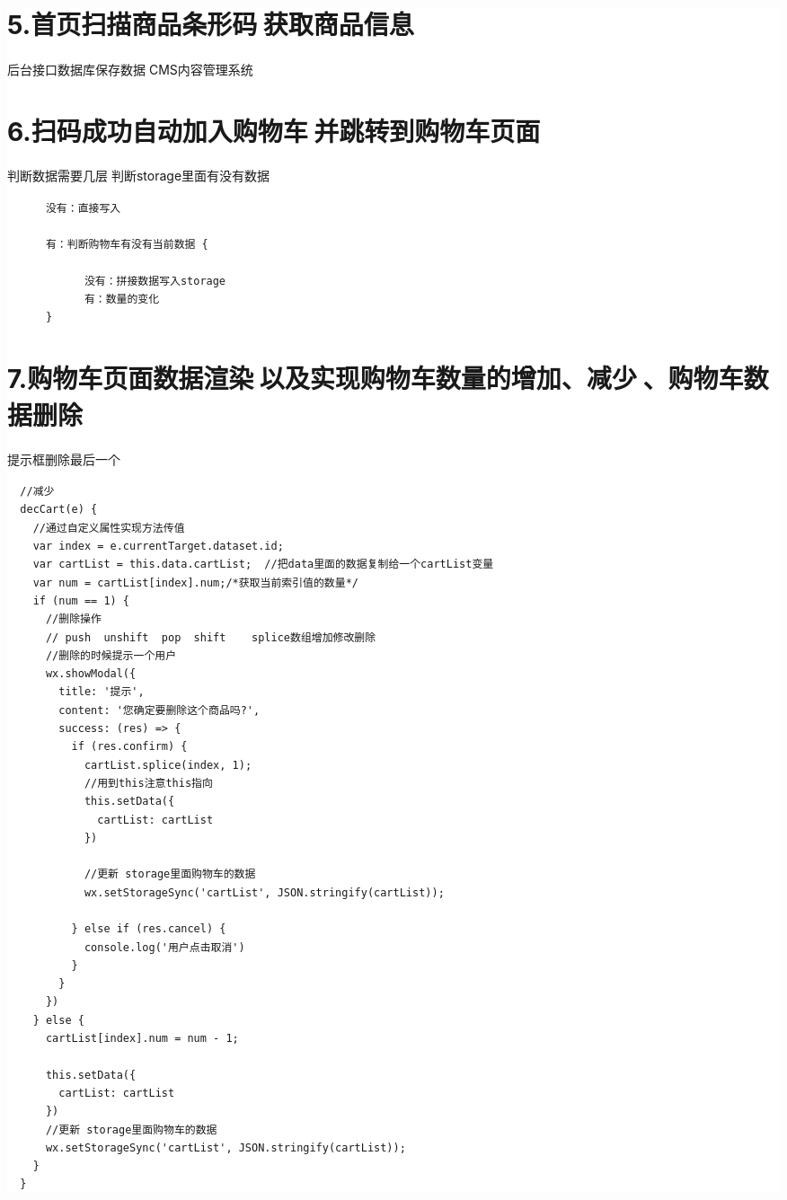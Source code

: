 # 5.首页扫描商品条形码  获取商品信息
后台接口数据库保存数据
CMS内容管理系统
# 6.扫码成功自动加入购物车 并跳转到购物车页面
判断数据需要几层
判断storage里面有没有数据
```
      没有：直接写入

      有：判断购物车有没有当前数据 {

            没有：拼接数据写入storage
            有：数量的变化
      }
```
# 7.购物车页面数据渲染 以及实现购物车数量的增加、减少 、购物车数据删除
提示框删除最后一个
```
  //减少
  decCart(e) {
    //通过自定义属性实现方法传值
    var index = e.currentTarget.dataset.id;
    var cartList = this.data.cartList;  //把data里面的数据复制给一个cartList变量
    var num = cartList[index].num;/*获取当前索引值的数量*/
    if (num == 1) {
      //删除操作
      // push  unshift  pop  shift    splice数组增加修改删除
      //删除的时候提示一个用户
      wx.showModal({
        title: '提示',
        content: '您确定要删除这个商品吗?',
        success: (res) => {
          if (res.confirm) {
            cartList.splice(index, 1);
            //用到this注意this指向
            this.setData({
              cartList: cartList
            })

            //更新 storage里面购物车的数据
            wx.setStorageSync('cartList', JSON.stringify(cartList));

          } else if (res.cancel) {
            console.log('用户点击取消')
          }
        }
      })
    } else {
      cartList[index].num = num - 1;

      this.setData({
        cartList: cartList
      })
      //更新 storage里面购物车的数据
      wx.setStorageSync('cartList', JSON.stringify(cartList));
    }
  }
```